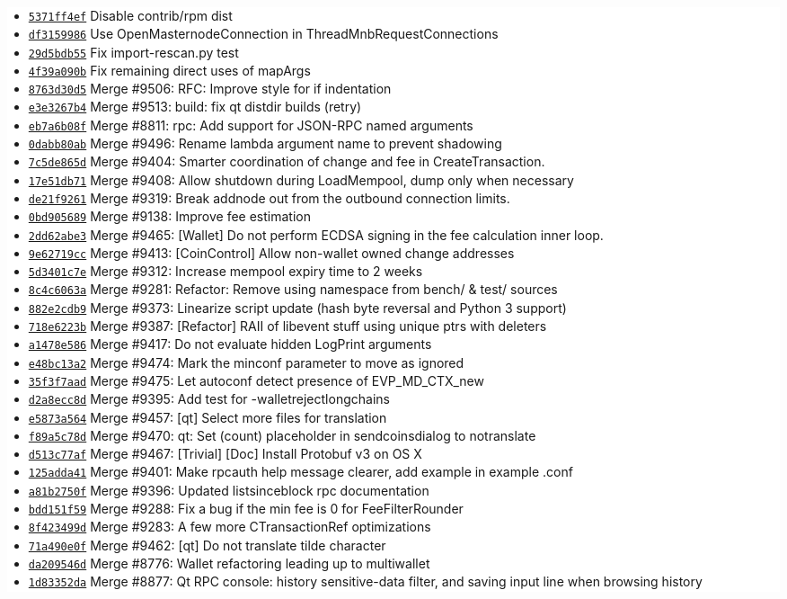 - [`5371ff4ef`](https://github.com/EnricoBotassa/zalgocoin/commit/5371ff4ef) Disable contrib/rpm dist
- [`df3159986`](https://github.com/EnricoBotassa/zalgocoin/commit/df3159986) Use OpenMasternodeConnection in ThreadMnbRequestConnections
- [`29d5bdb55`](https://github.com/EnricoBotassa/zalgocoin/commit/29d5bdb55) Fix import-rescan.py test
- [`4f39a090b`](https://github.com/EnricoBotassa/zalgocoin/commit/4f39a090b) Fix remaining direct uses of mapArgs
- [`8763d30d5`](https://github.com/EnricoBotassa/zalgocoin/commit/8763d30d5) Merge #9506: RFC: Improve style for if indentation
- [`e3e3267b4`](https://github.com/EnricoBotassa/zalgocoin/commit/e3e3267b4) Merge #9513: build: fix qt distdir builds (retry)
- [`eb7a6b08f`](https://github.com/EnricoBotassa/zalgocoin/commit/eb7a6b08f) Merge #8811: rpc: Add support for JSON-RPC named arguments
- [`0dabb80ab`](https://github.com/EnricoBotassa/zalgocoin/commit/0dabb80ab) Merge #9496: Rename lambda argument name to prevent shadowing
- [`7c5de865d`](https://github.com/EnricoBotassa/zalgocoin/commit/7c5de865d) Merge #9404: Smarter coordination of change and fee in CreateTransaction.
- [`17e51db71`](https://github.com/EnricoBotassa/zalgocoin/commit/17e51db71) Merge #9408: Allow shutdown during LoadMempool, dump only when necessary
- [`de21f9261`](https://github.com/EnricoBotassa/zalgocoin/commit/de21f9261) Merge #9319: Break addnode out from the outbound connection limits.
- [`0bd905689`](https://github.com/EnricoBotassa/zalgocoin/commit/0bd905689) Merge #9138: Improve fee estimation
- [`2dd62abe3`](https://github.com/EnricoBotassa/zalgocoin/commit/2dd62abe3) Merge #9465: [Wallet] Do not perform ECDSA signing in the fee calculation inner loop.
- [`9e62719cc`](https://github.com/EnricoBotassa/zalgocoin/commit/9e62719cc) Merge #9413: [CoinControl] Allow non-wallet owned change addresses
- [`5d3401c7e`](https://github.com/EnricoBotassa/zalgocoin/commit/5d3401c7e) Merge #9312: Increase mempool expiry time to 2 weeks
- [`8c4c6063a`](https://github.com/EnricoBotassa/zalgocoin/commit/8c4c6063a) Merge #9281: Refactor: Remove using namespace <xxx> from bench/ & test/ sources
- [`882e2cdb9`](https://github.com/EnricoBotassa/zalgocoin/commit/882e2cdb9) Merge #9373: Linearize script update (hash byte reversal and Python 3 support)
- [`718e6223b`](https://github.com/EnricoBotassa/zalgocoin/commit/718e6223b) Merge #9387: [Refactor] RAII of libevent stuff using unique ptrs with deleters
- [`a1478e586`](https://github.com/EnricoBotassa/zalgocoin/commit/a1478e586) Merge #9417: Do not evaluate hidden LogPrint arguments
- [`e48bc13a2`](https://github.com/EnricoBotassa/zalgocoin/commit/e48bc13a2) Merge #9474: Mark the minconf parameter to move as ignored
- [`35f3f7aad`](https://github.com/EnricoBotassa/zalgocoin/commit/35f3f7aad) Merge #9475: Let autoconf detect presence of EVP_MD_CTX_new
- [`d2a8ecc8d`](https://github.com/EnricoBotassa/zalgocoin/commit/d2a8ecc8d) Merge #9395: Add test for -walletrejectlongchains
- [`e5873a564`](https://github.com/EnricoBotassa/zalgocoin/commit/e5873a564) Merge #9457: [qt] Select more files for translation
- [`f89a5c78d`](https://github.com/EnricoBotassa/zalgocoin/commit/f89a5c78d) Merge #9470: qt: Set (count) placeholder in sendcoinsdialog to notranslate
- [`d513c77af`](https://github.com/EnricoBotassa/zalgocoin/commit/d513c77af) Merge #9467: [Trivial] [Doc] Install Protobuf v3 on OS X
- [`125adda41`](https://github.com/EnricoBotassa/zalgocoin/commit/125adda41) Merge #9401: Make rpcauth help message clearer, add example in example .conf
- [`a81b2750f`](https://github.com/EnricoBotassa/zalgocoin/commit/a81b2750f) Merge #9396: Updated listsinceblock rpc documentation
- [`bdd151f59`](https://github.com/EnricoBotassa/zalgocoin/commit/bdd151f59) Merge #9288: Fix a bug if the min fee is 0 for FeeFilterRounder
- [`8f423499d`](https://github.com/EnricoBotassa/zalgocoin/commit/8f423499d) Merge #9283: A few more CTransactionRef optimizations
- [`71a490e0f`](https://github.com/EnricoBotassa/zalgocoin/commit/71a490e0f) Merge #9462: [qt] Do not translate tilde character
- [`da209546d`](https://github.com/EnricoBotassa/zalgocoin/commit/da209546d) Merge #8776: Wallet refactoring leading up to multiwallet
- [`1d83352da`](https://github.com/EnricoBotassa/zalgocoin/commit/1d83352da) Merge #8877: Qt RPC console: history sensitive-data filter, and saving input line when browsing history